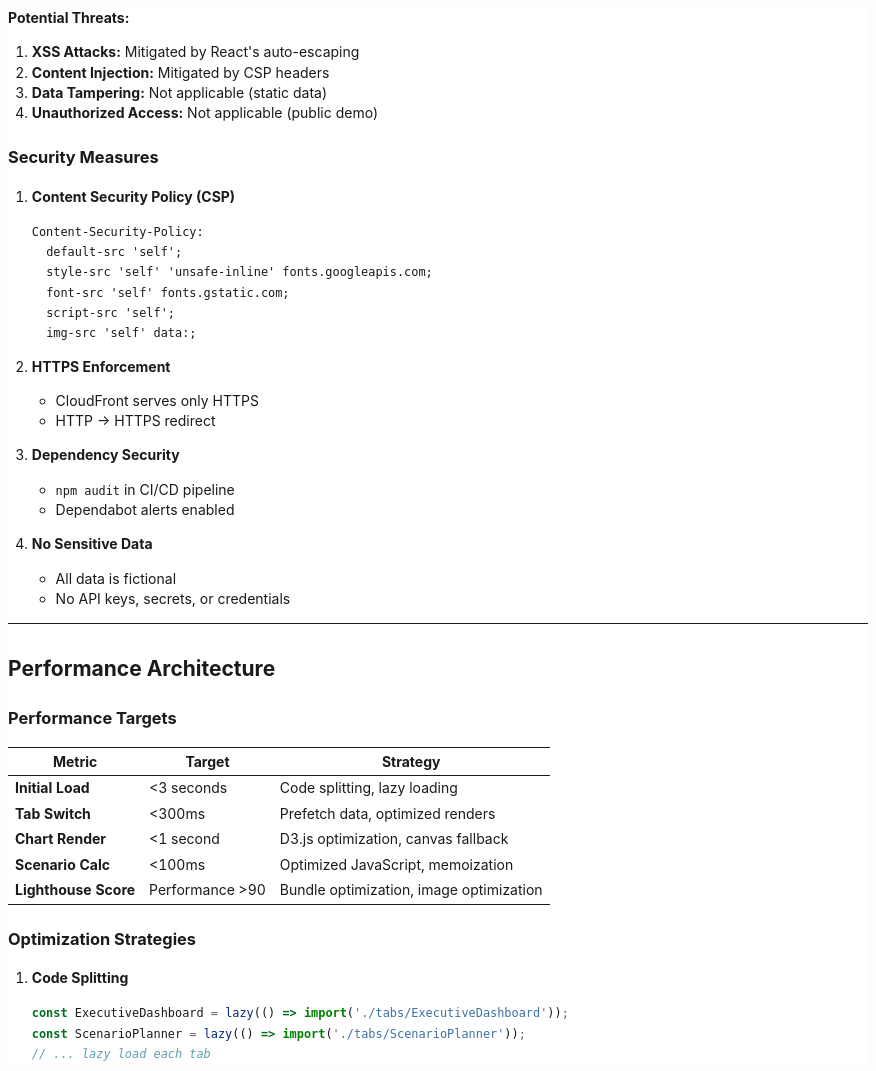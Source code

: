**Potential Threats:**
1. **XSS Attacks:** Mitigated by React's auto-escaping
2. **Content Injection:** Mitigated by CSP headers
3. **Data Tampering:** Not applicable (static data)
4. **Unauthorized Access:** Not applicable (public demo)

### Security Measures

1. **Content Security Policy (CSP)**
   ```
   Content-Security-Policy:
     default-src 'self';
     style-src 'self' 'unsafe-inline' fonts.googleapis.com;
     font-src 'self' fonts.gstatic.com;
     script-src 'self';
     img-src 'self' data:;
   ```

2. **HTTPS Enforcement**
   - CloudFront serves only HTTPS
   - HTTP → HTTPS redirect

3. **Dependency Security**
   - `npm audit` in CI/CD pipeline
   - Dependabot alerts enabled

4. **No Sensitive Data**
   - All data is fictional
   - No API keys, secrets, or credentials

---

## Performance Architecture

### Performance Targets

| Metric | Target | Strategy |
|--------|--------|----------|
| **Initial Load** | <3 seconds | Code splitting, lazy loading |
| **Tab Switch** | <300ms | Prefetch data, optimized renders |
| **Chart Render** | <1 second | D3.js optimization, canvas fallback |
| **Scenario Calc** | <100ms | Optimized JavaScript, memoization |
| **Lighthouse Score** | Performance >90 | Bundle optimization, image optimization |

### Optimization Strategies

1. **Code Splitting**
   ```typescript
   const ExecutiveDashboard = lazy(() => import('./tabs/ExecutiveDashboard'));
   const ScenarioPlanner = lazy(() => import('./tabs/ScenarioPlanner'));
   // ... lazy load each tab
   ```

